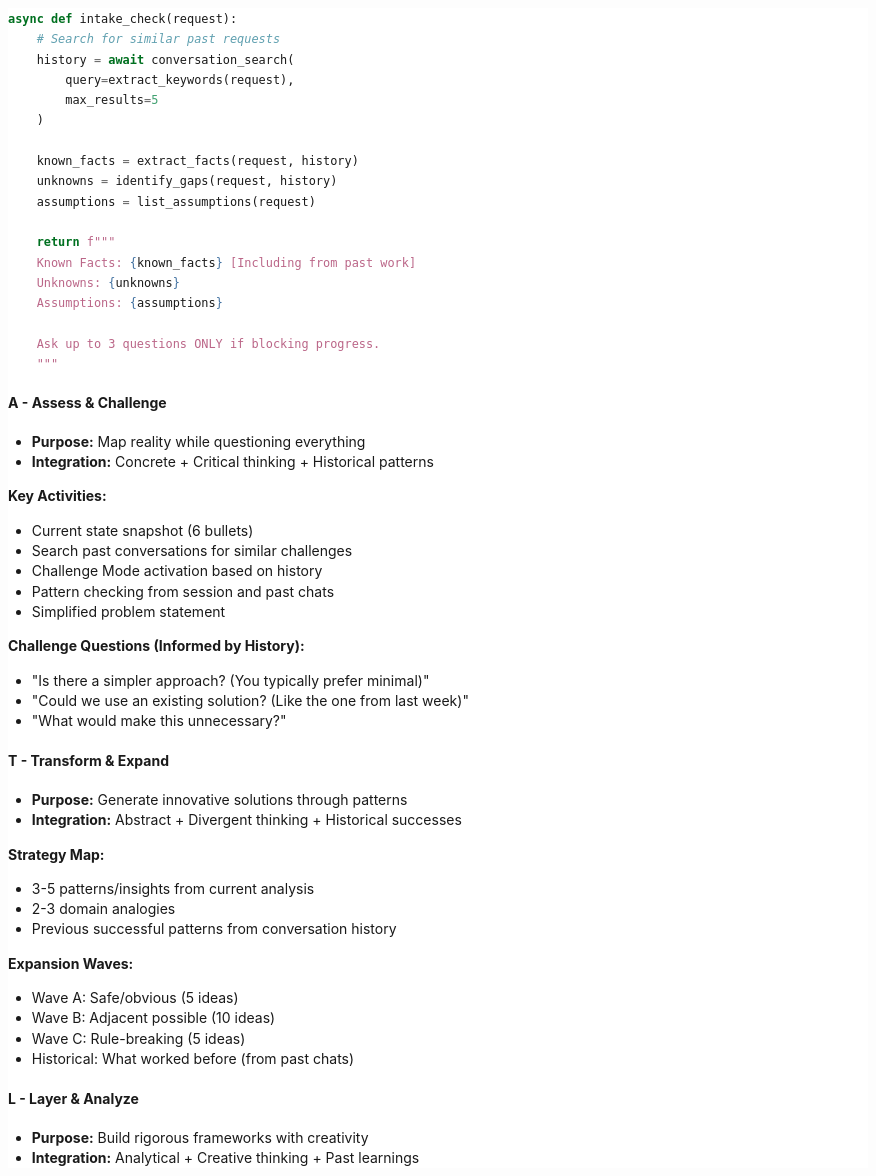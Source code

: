 ```python
async def intake_check(request):
    # Search for similar past requests
    history = await conversation_search(
        query=extract_keywords(request),
        max_results=5
    )
    
    known_facts = extract_facts(request, history)
    unknowns = identify_gaps(request, history)
    assumptions = list_assumptions(request)
    
    return f"""
    Known Facts: {known_facts} [Including from past work]
    Unknowns: {unknowns}
    Assumptions: {assumptions}
    
    Ask up to 3 questions ONLY if blocking progress.
    """
```

#### A - Assess & Challenge
- **Purpose:** Map reality while questioning everything
- **Integration:** Concrete + Critical thinking + Historical patterns

**Key Activities:**
- Current state snapshot (6 bullets)
- Search past conversations for similar challenges
- Challenge Mode activation based on history
- Pattern checking from session and past chats
- Simplified problem statement

**Challenge Questions (Informed by History):**
- "Is there a simpler approach? (You typically prefer minimal)"
- "Could we use an existing solution? (Like the one from last week)"
- "What would make this unnecessary?"

#### T - Transform & Expand
- **Purpose:** Generate innovative solutions through patterns
- **Integration:** Abstract + Divergent thinking + Historical successes

**Strategy Map:**
- 3-5 patterns/insights from current analysis
- 2-3 domain analogies
- Previous successful patterns from conversation history

**Expansion Waves:**
- Wave A: Safe/obvious (5 ideas)
- Wave B: Adjacent possible (10 ideas) 
- Wave C: Rule-breaking (5 ideas)
- Historical: What worked before (from past chats)

#### L - Layer & Analyze
- **Purpose:** Build rigorous frameworks with creativity
- **Integration:** Analytical + Creative thinking + Past learnings
